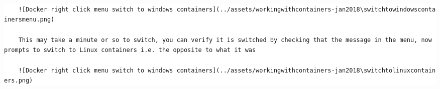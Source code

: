 
        ![Docker right click menu switch to windows containers](../assets/workingwithcontainers-jan2018\switchtowindowscontainersmenu.png)

        This may take a minute or so to switch, you can verify it is switched by checking that the message in the menu, now prompts to switch to Linux containers i.e. the opposite to what it was

        ![Docker right click menu switch to windows containers](../assets/workingwithcontainers-jan2018\switchtolinuxcontainers.png)
            